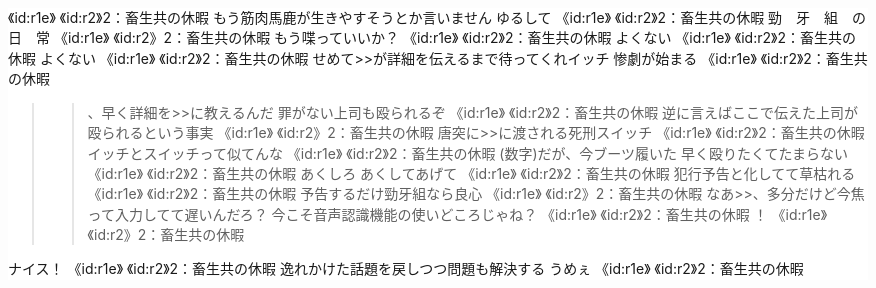 《id:r1e》
《id:r2》2：畜生共の休暇
もう筋肉馬鹿が生きやすそうとか言いません
ゆるして
《id:r1e》
《id:r2》2：畜生共の休暇
勁　牙　組　の　日　常
《id:r1e》
《id:r2》2：畜生共の休暇
もう喋っていいか？
《id:r1e》
《id:r2》2：畜生共の休暇
よくない
《id:r1e》
《id:r2》2：畜生共の休暇
よくない
《id:r1e》
《id:r2》2：畜生共の休暇
せめて>>が詳細を伝えるまで待ってくれイッチ
惨劇が始まる
《id:r1e》
《id:r2》2：畜生共の休暇
>>、早く詳細を>>に教えるんだ
罪がない上司も殴られるぞ
《id:r1e》
《id:r2》2：畜生共の休暇
逆に言えばここで伝えた上司が殴られるという事実
《id:r1e》
《id:r2》2：畜生共の休暇
唐突に>>に渡される死刑スイッチ
《id:r1e》
《id:r2》2：畜生共の休暇
イッチとスイッチって似てんな
《id:r1e》
《id:r2》2：畜生共の休暇
(数字)だが、今ブーツ履いた
早く殴りたくてたまらない
《id:r1e》
《id:r2》2：畜生共の休暇
あくしろ
あくしてあげて
《id:r1e》
《id:r2》2：畜生共の休暇
犯行予告と化してて草枯れる
《id:r1e》
《id:r2》2：畜生共の休暇
予告するだけ勁牙組なら良心
《id:r1e》
《id:r2》2：畜生共の休暇
なあ>>、多分だけど今焦って入力してて遅いんだろ？
今こそ音声認識機能の使いどころじゃね？
《id:r1e》
《id:r2》2：畜生共の休暇
！
《id:r1e》
《id:r2》2：畜生共の休暇
>>
ナイス！
《id:r1e》
《id:r2》2：畜生共の休暇
逸れかけた話題を戻しつつ問題も解決する
うめぇ
《id:r1e》
《id:r2》2：畜生共の休暇